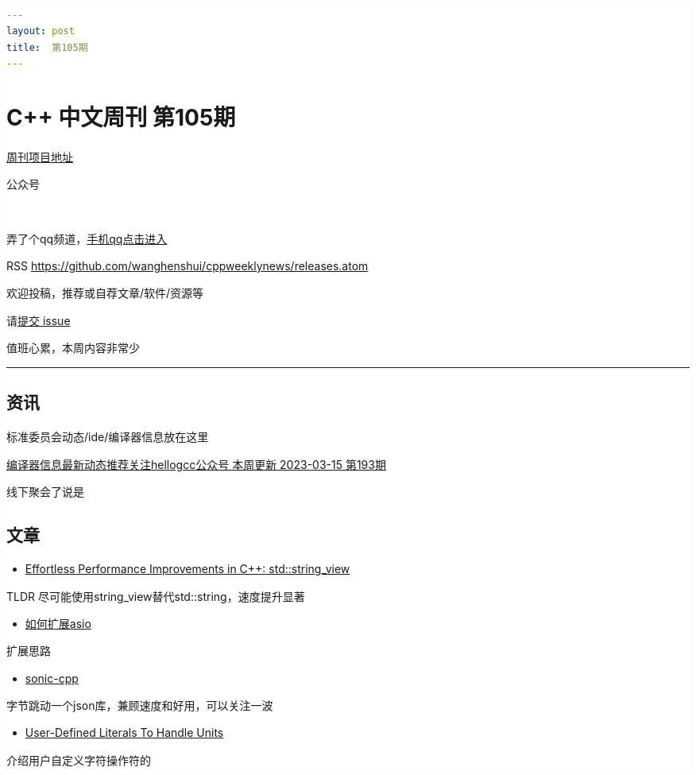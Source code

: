 ```yaml
---
layout: post
title:  第105期
---
```

# C++ 中文周刊 第105期


[周刊项目地址](https://github.com/wanghenshui/cppweeklynews)

公众号

<img src="https://wanghenshui.github.io/cppweeklynews/assets/code.png" alt=""  width="30%">

弄了个qq频道，[手机qq点击进入](https://qun.qq.com/qqweb/qunpro/share?_wv=3&_wwv=128&inviteCode=xzjHQ&from=246610&biz=ka)

RSS https://github.com/wanghenshui/cppweeklynews/releases.atom

欢迎投稿，推荐或自荐文章/软件/资源等

请[提交 issue](https://github.com/wanghenshui/cppweeklynews/issues)

值班心累，本周内容非常少

---

## 资讯

标准委员会动态/ide/编译器信息放在这里

[编译器信息最新动态推荐关注hellogcc公众号 本周更新  2023-03-15 第193期 ](https://mp.weixin.qq.com/s/ZJm7uZVvWoZi3iqoA6neig)

线下聚会了说是

## 文章

- [Effortless Performance Improvements in C++: std::string_view](https://julien.jorge.st/posts/en/effortless-performance-improvements-in-cpp-std-string_view/)

TLDR 尽可能使用string_view替代std::string，速度提升显著

- [如何扩展asio ](https://mp.weixin.qq.com/s/qJ4nd6Wjv1kA29H_-O2bHg)

扩展思路

- [sonic-cpp ](https://www.zhihu.com/question/20211077/answer/2935458129)

字节跳动一个json库，兼顾速度和好用，可以关注一波

- [User-Defined Literals To Handle Units](https://www.codingwiththomas.com/blog/user-defined-literals-to-handle-units)

介绍用户自定义字符操作符的
